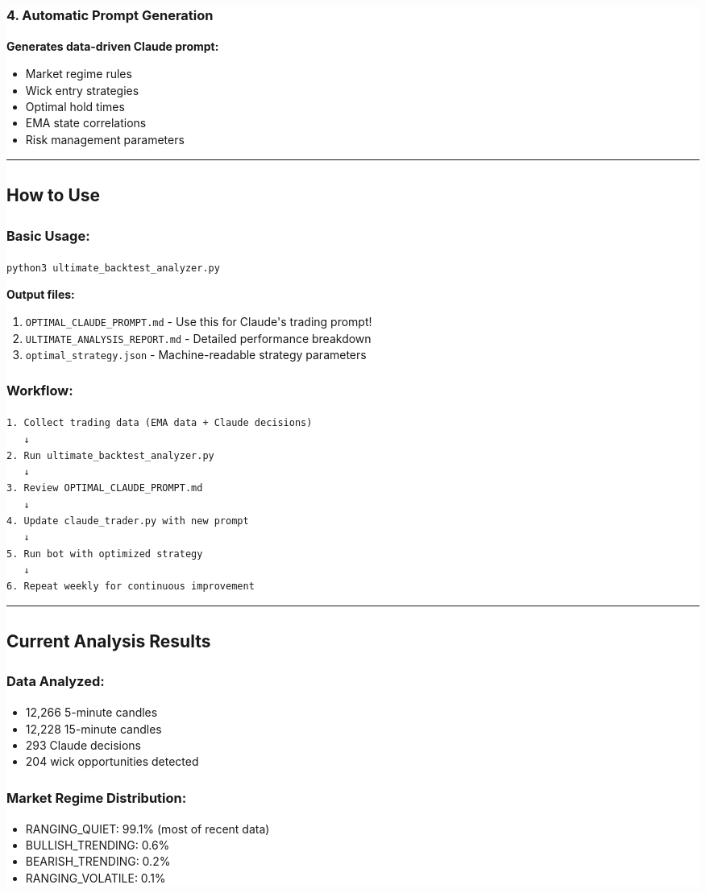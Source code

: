 ### 4. Automatic Prompt Generation

**Generates data-driven Claude prompt:**
- Market regime rules
- Wick entry strategies
- Optimal hold times
- EMA state correlations
- Risk management parameters

---

## How to Use

### Basic Usage:

```bash
python3 ultimate_backtest_analyzer.py
```

**Output files:**
1. `OPTIMAL_CLAUDE_PROMPT.md` - Use this for Claude's trading prompt!
2. `ULTIMATE_ANALYSIS_REPORT.md` - Detailed performance breakdown
3. `optimal_strategy.json` - Machine-readable strategy parameters

### Workflow:

```
1. Collect trading data (EMA data + Claude decisions)
   ↓
2. Run ultimate_backtest_analyzer.py
   ↓
3. Review OPTIMAL_CLAUDE_PROMPT.md
   ↓
4. Update claude_trader.py with new prompt
   ↓
5. Run bot with optimized strategy
   ↓
6. Repeat weekly for continuous improvement
```

---

## Current Analysis Results

### Data Analyzed:
- 12,266 5-minute candles
- 12,228 15-minute candles
- 293 Claude decisions
- 204 wick opportunities detected

### Market Regime Distribution:
- RANGING_QUIET: 99.1% (most of recent data)
- BULLISH_TRENDING: 0.6%
- BEARISH_TRENDING: 0.2%
- RANGING_VOLATILE: 0.1%
